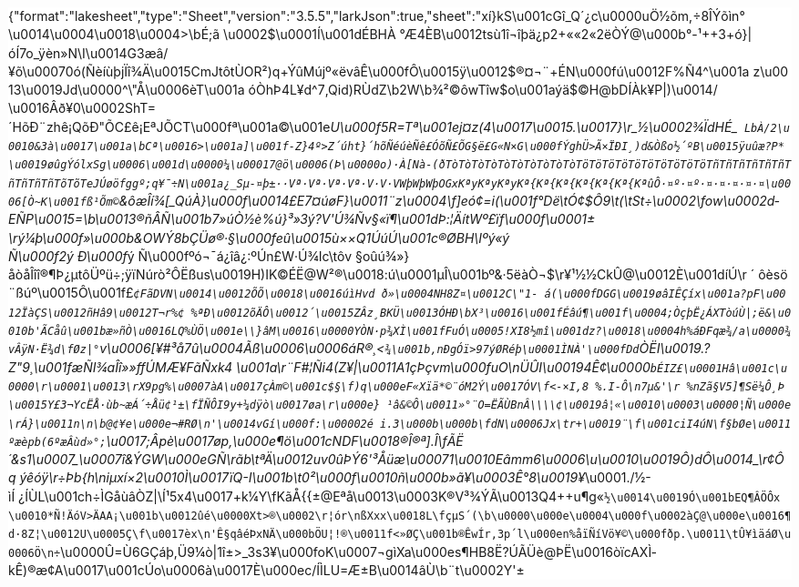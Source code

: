 {"format":"lakesheet","type":"Sheet","version":"3.5.5","larkJson":true,"sheet":"xí}kS\u001cGî_Q´¿c\u0000uÖ½õm,÷8ÎÝõìn°\u0014\u0004­\u0018\u0004>\bÉ;ã \u0002$\u0001Í\u001dÉBHÀ °Æ4ÈB\u0012tsù1î¬îþä¿p2+««2«2ëÒÝ@\u000b°-¹++3+ó}|óÍ7o_ÿèn»N\\I\u0014G3æâ/¥õ\u00070ó(ÑèíùþjÏî¾Ä\u0015CmJtôtÙOR²)q+ÝûMújº«ëvâÊ\u000fÔ\u0015ÿ\u0012$®¤¬¨+ÉN\u000fú\u0012F%Ñ4^\u001a z\u0013\u0019Jd\u0000^\"Å\u0006èT\u001a óÒhÞ4L¥d^7,Qid)RÙdZ\b2W\b¾²©ôwTîw$o\u001aýä$©H@bDÍÀk¥P|)\u0014/\u0016Âð¥0\u0002ShT=´HõÐ¨zhê¡QõÐ\"ÕC£ê¡EªJÕCT\u000fª\u001a©\u001e*U\u000f5R=Tª\u001ej¤z(4\u0017\u0015.\u0017}\r_½\u0002¾ÏdHÉ_` LbÀ/2\u0010&3à\u0017\u001a\bCª\u0016­>\u001a]\u001f-Z}4º>Z´úht}´hõÑéúèÑê£ÓõÑ£ÕG§ë£G«N×G\u000fÝghÜ>Ã×ÏÐI¸)d&Òßo½´ºB\u0015ÿuûæ?P*\u0019øûgÝólxSg\u0006\u001d\u0000¼\u00017@ö\u0006(Þ\u0000o)·À[Nà-(ðTòTòTòTòTòTòTòTòTòTòTöTöTöTöTöTöTöTöTöTöTñTñTñTñTñTñTñTñTñTñTõTõTeJÚøöfggº;q¥¯÷N\u001a¿_Sµ-¤þ±··Vª·Vª·Vª·Vª·V·V·VWþWþWþOGxKªyKªyKªyKª{Kª{Kª{Kª{Kª{Kª{KªûÔ·¤º·¤º·¤·¤·¤·¤·¤\u0006[Ò~K\u001fß¹Õm©`&ôæÎí¾[_QúÀ}\u000f\u0014£E7¤úøF}\u0011¨z\u0004\f]eó¢=i(\u001f°Dë\tÓ¢$Ô9\t(\tSt÷\u0002\fow\u0002d­EÑP\u0015=\b\u0013®ñÂÑ\u001b7»úÒ½è%ú}³»3ý?V'Ú¾Ñv§«ï¶\u001dÞ:¦ÄítWº£ïf\u000f\u0001±\rý¼þ\u000f»\u000b&OWÝ8bÇÜø®·§\u000feû\u0015ù××Q1ÚúÚ\u001c®ØBH\\Iºý«ý Ñ\u000f2ý Ð\u000f*ý Ñ\u000fºó¬¯á¿îâ¿:ºÚn£W·Ú¾Ic\tôv §oûú¾»}åòåÎîî®¶Þ¿µtôÜºü÷;ÿïNúrò²ÔËßus\u0019H)IK©ÉË@W²®\u0018:ú\u0001µÎ\u001bº&·5ëàÒ¬$\r¥¹½½CkÛ@\u0012È\u001díÚ\r ´ ôèsö¨ßúº\u0015Ô\u001f£*`¢FãDVN\u0014\u0012ÕÕ\u0018\u0016úìHvd ð»\u0004NH8Z¤\u0012C\"1- á(\u000fDGG\u0019øâIÊÇíx\u001a?pF\u0012ÏàÇS\u0012ñHâ9\u0012T¬r%¢ %ªÐ\u0012õÄÔ\u0012´\u0015ZÂz¸BKÜ\u0013ÓHÐ\bX³\u0016\u001fÉâú¶\u001f\u0004;ÒçþË¿ÁXTòúÙ|;ë&\u0010b'ÃCåû\u001bæ»ñÒ\u0016LQ%ÙÖ\u001e\\}âM\u0016\u0000YÒN·p¾XÌ\u001fFuÓ\u0005!XI8½mî\u001dz?\u0018\u0004h%áÐFqæ¾/a\u0000¾vÂÿN·Ë¾d\fØz|°`v\u0006[¥#³å7û\u0004Ãß\u0006\u0006áR®¸<`¾\u001b,nÐgÓï>97ýØRéþ\u0001ÌNÀ'\u000fDd`ÒËI\u0019.?Z\"9¸\u001fæÑI¾aÎî»»ffÚMÆ¥Fã­Ñxk4 \u001a\r¨F#¦Ñi4(Z¥|\u0011A1çÞçvm\u000fuO\nÜÛI\u00194Ê¢\u0000`bÉIZ£\u0001Hâ\u001c\u0000\r\u0001\u0013\rX9pg%\u0007àA\u0017çÀm©\u001c$§\f)q\u000eF«Xïä*©¨óM2Ý\u0017ÓV\f<-×I,8 %.I-Ô\n7µ&'\r %nZã§V5]¶Së¼Ô¸Þ\u0015Y£3¬YcËÅ·ùb~æÁ´÷Åü¢¹±\fÏÑÔI9y+¼dÿò\u0017øa\r\u000e} ¹â&©Ô\u0011»°¨O=ËÃÙBnÂ\\\\¢\u0019â¦«\u0010\u0003\u0000¦Ñ\u000e\rÁ}\u0011n\n\b@¢¥e\u000e¬#RØ\n'\u0014vGí\u000f:\u00002é i.3\u000b\u000b\fdN\u0006Jx\tr+\u0019¨\f\u001ciI4úN\f§bØe\u0011ºæèpb(6ºæÂùd»°;`\u0017;*Âpè\u0017øp,\u000e¶ö\u001cNDF\u0018®Î®ª].Î\fÃË´&s1\u0007_\u0007î&ÝGW\u000eGÑ\rãb\tªÄ\u0012uv0ûÞÝ6'³Åüæ\u00071\u0010Eâ*mm6\u0006\\u\u0010\u0019Ô)dÔ\u0014_\r¢Ôq ýêóÿ\r÷Þb{h\niµxí×2\u0010Ì\u0017ïQ-I\u001b\t0²\u000f\u0010ñ\u000b»ã¥\u0003Ê°8\u0019¥*\u0001./½-ìÍ ¿ÍÙL\u001ch÷ÌGåùâÒZ|\\Í¹5x4\u0017+k¼Y\fKãÅ{{±@Eªå\u0013\u0003K®V³¾ÝÃ\u0013Q4++u¶g«`½\u0014\u0019Ó\u001bEQ¶ÂÖÔx\u0010*Ñ!ÄóV>ÄAA¡\u001b\u0012ûé\u0000Xt>®\u0002\r¦ór\nßXxx\u0018L\fçµS´(\b\u0000\u000e\u0004\u000f\u0002àÇ@\u000e\u0016¶d·8Z¦\u0012U\u0005Ç\f\u0017èx\n'Ê§qâéÞxNÄ\u000bÖU¦!®\u0011f<»ØÇ\u001b®ÊwÍr,3­p´l\u000en%åïÑíVö¥©\u000fðp.\u0011\tÛ¥ìäáØ\u0006Ö\n÷`\u0000Û=Ù6GÇáþ,Ü9¼ò|1î±>_3s3¥\u000foK\u0007¬gìXa\u000es¶HB8Ë?ÚÃÜè@ÞË\u0016òïcAXÌ­ kÊ)®æ¢A\u0017\u001cÚo\u0006à\u0017È\u000ec/ÍÌLU=Æ±B\u0014âÙ\b¨t\u0002Y'±